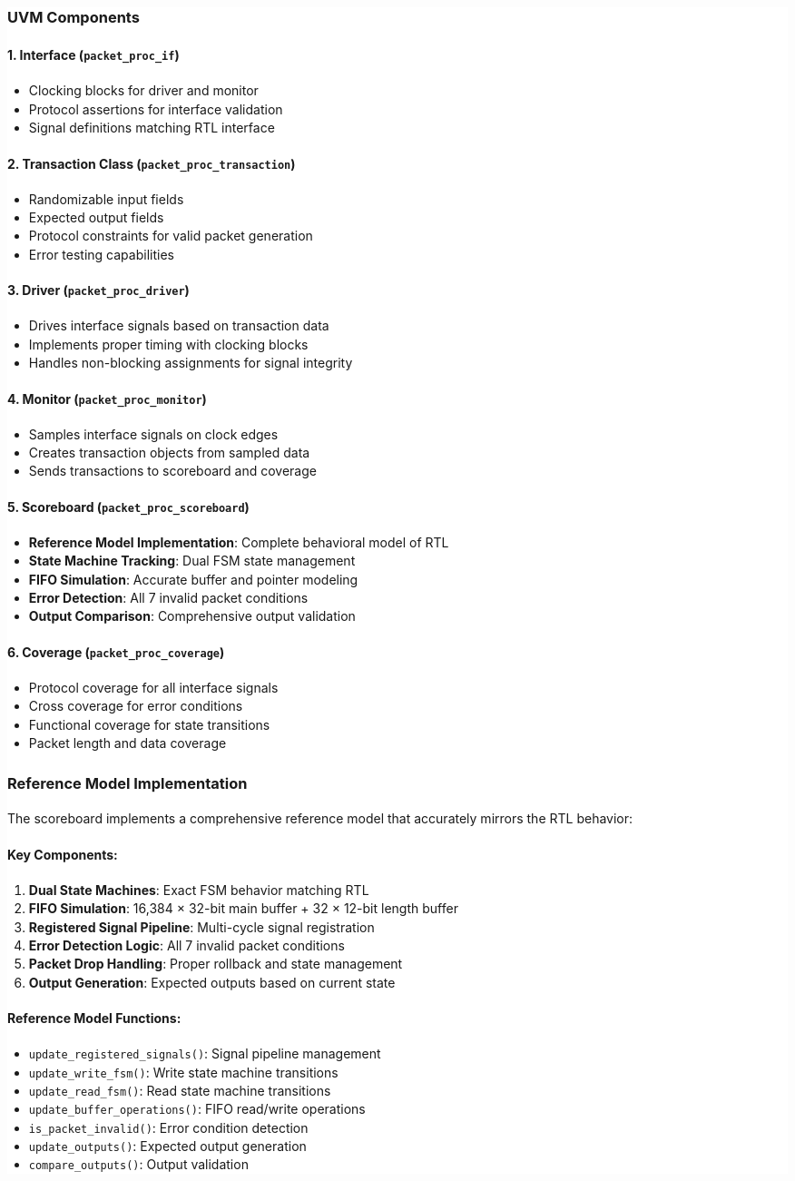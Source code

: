 ### UVM Components

#### 1. Interface (`packet_proc_if`)
- Clocking blocks for driver and monitor
- Protocol assertions for interface validation
- Signal definitions matching RTL interface

#### 2. Transaction Class (`packet_proc_transaction`)
- Randomizable input fields
- Expected output fields
- Protocol constraints for valid packet generation
- Error testing capabilities

#### 3. Driver (`packet_proc_driver`)
- Drives interface signals based on transaction data
- Implements proper timing with clocking blocks
- Handles non-blocking assignments for signal integrity

#### 4. Monitor (`packet_proc_monitor`)
- Samples interface signals on clock edges
- Creates transaction objects from sampled data
- Sends transactions to scoreboard and coverage

#### 5. Scoreboard (`packet_proc_scoreboard`)
- **Reference Model Implementation**: Complete behavioral model of RTL
- **State Machine Tracking**: Dual FSM state management
- **FIFO Simulation**: Accurate buffer and pointer modeling
- **Error Detection**: All 7 invalid packet conditions
- **Output Comparison**: Comprehensive output validation

#### 6. Coverage (`packet_proc_coverage`)
- Protocol coverage for all interface signals
- Cross coverage for error conditions
- Functional coverage for state transitions
- Packet length and data coverage

### Reference Model Implementation

The scoreboard implements a comprehensive reference model that accurately mirrors the RTL behavior:

#### Key Components:
1. **Dual State Machines**: Exact FSM behavior matching RTL
2. **FIFO Simulation**: 16,384 × 32-bit main buffer + 32 × 12-bit length buffer
3. **Registered Signal Pipeline**: Multi-cycle signal registration
4. **Error Detection Logic**: All 7 invalid packet conditions
5. **Packet Drop Handling**: Proper rollback and state management
6. **Output Generation**: Expected outputs based on current state

#### Reference Model Functions:
- `update_registered_signals()`: Signal pipeline management
- `update_write_fsm()`: Write state machine transitions
- `update_read_fsm()`: Read state machine transitions
- `update_buffer_operations()`: FIFO read/write operations
- `is_packet_invalid()`: Error condition detection
- `update_outputs()`: Expected output generation
- `compare_outputs()`: Output validation
